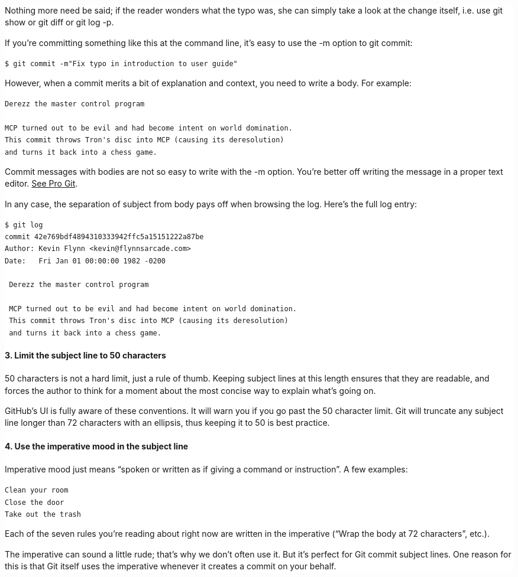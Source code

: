 Nothing more need be said; if the reader wonders what the typo was, she can simply take a look at the change itself, i.e. use     git show or git diff or git log -p.

If you’re committing something like this at the command line, it’s easy to use the -m option to git commit:

    $ git commit -m"Fix typo in introduction to user guide"

However, when a commit merits a bit of explanation and context, you need to write a body. For example:

    Derezz the master control program

    MCP turned out to be evil and had become intent on world domination.
    This commit throws Tron's disc into MCP (causing its deresolution)
    and turns it back into a chess game.

Commit messages with bodies are not so easy to write with the -m option. You’re better off writing the message in a proper text editor. [See Pro Git](https://git-scm.com/book/en/v2/Customizing-Git-Git-Configuration).

In any case, the separation of subject from body pays off when browsing the log. Here’s the full log entry:

    $ git log
    commit 42e769bdf4894310333942ffc5a15151222a87be
    Author: Kevin Flynn <kevin@flynnsarcade.com>
    Date:   Fri Jan 01 00:00:00 1982 -0200

     Derezz the master control program

     MCP turned out to be evil and had become intent on world domination.
     This commit throws Tron's disc into MCP (causing its deresolution)
     and turns it back into a chess game.


#### 3. Limit the subject line to 50 characters
50 characters is not a hard limit, just a rule of thumb. Keeping subject lines at this length ensures that they are readable, and forces the author to think for a moment about the most concise way to explain what’s going on.

GitHub’s UI is fully aware of these conventions. It will warn you if you go past the 50 character limit. Git will truncate any subject line longer than 72 characters with an ellipsis, thus keeping it to 50 is best practice.

#### 4. Use the imperative mood in the subject line
Imperative mood just means “spoken or written as if giving a command or instruction”. A few examples:

    Clean your room
    Close the door
    Take out the trash

Each of the seven rules you’re reading about right now are written in the imperative (“Wrap the body at 72 characters”, etc.).

The imperative can sound a little rude; that’s why we don’t often use it. But it’s perfect for Git commit subject lines. One reason for this is that Git itself uses the imperative whenever it creates a commit on your behalf.
